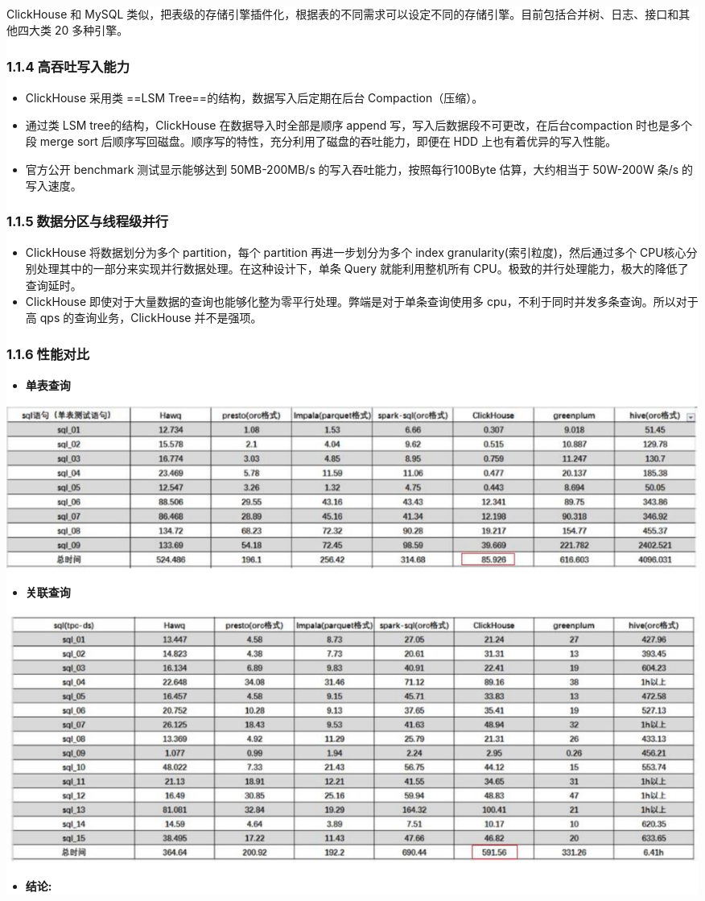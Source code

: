 ClickHouse 和 MySQL 类似，把表级的存储引擎插件化，根据表的不同需求可以设定不同的存储引擎。目前包括合并树、日志、接口和其他四大类 20 多种引擎。

### **1.1.4** **高吞吐写入能力**

* ClickHouse 采用类 ==LSM Tree==的结构，数据写入后定期在后台 Compaction（压缩）。
* 通过类 LSM tree的结构，ClickHouse 在数据导入时全部是顺序 append 写，写入后数据段不可更改，在后台compaction 时也是多个段 merge sort 后顺序写回磁盘。顺序写的特性，充分利用了磁盘的吞吐能力，即便在 HDD 上也有着优异的写入性能。

* 官方公开 benchmark 测试显示能够达到 50MB-200MB/s 的写入吞吐能力，按照每行100Byte 估算，大约相当于 50W-200W 条/s 的写入速度。

### **1.1.5** **数据分区与线程级并行**

* ClickHouse 将数据划分为多个 partition，每个 partition 再进一步划分为多个 index granularity(索引粒度)，然后通过多个 CPU核心分别处理其中的一部分来实现并行数据处理。在这种设计下，单条 Query 就能利用整机所有 CPU。极致的并行处理能力，极大的降低了查询延时。
* ClickHouse 即使对于大量数据的查询也能够化整为零平行处理。弊端是对于单条查询使用多 cpu，不利于同时并发多条查询。所以对于高 qps 的查询业务，ClickHouse 并不是强项。

### **1.1.6** **性能对比**

* **单表查询**

![image-20221204132740972](../../images/image-20221204132740972.png)

* **关联查询**

![image-20221204132803364](../../images/image-20221204132803364.png)

* **结论:** 

